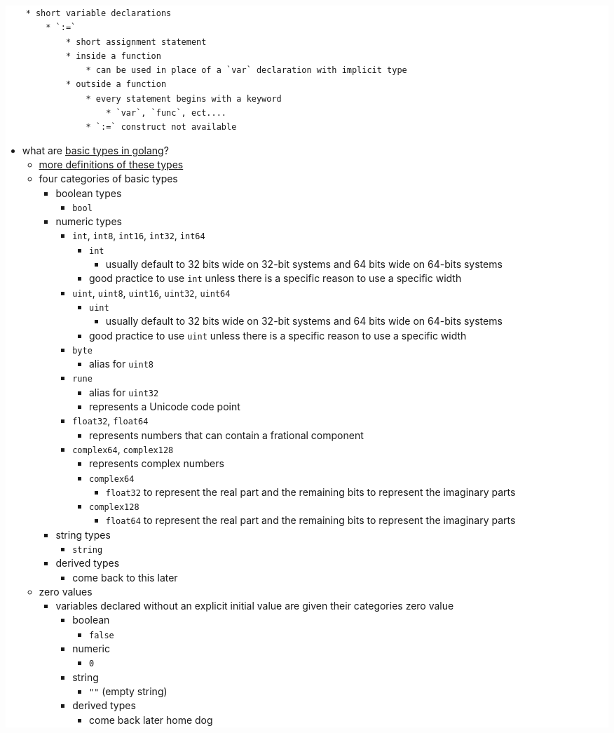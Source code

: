 		* short variable declarations
			* `:=` 
				* short assignment statement
				* inside a function 
					* can be used in place of a `var` declaration with implicit type
				* outside a function
					* every statement begins with a keyword
						* `var`, `func`, ect....
					* `:=` construct not available
			
* what are [basic types in golang](https://tour.golang.org/basics/11)?
	* [more definitions of these types](https://www.tutorialspoint.com/go/go_data_types.htm)
	* four categories of basic types
		* boolean types
			* `bool`
		* numeric types
			* `int`, `int8`, `int16`, `int32`, `int64`
				* `int`
					* usually default to 32 bits wide on 32-bit systems and 64 bits wide on 64-bits systems
				* good practice to use `int` unless there is a specific reason to use a specific width
			* `uint`, `uint8`, `uint16`, `uint32`, `uint64`
				* `uint`
					* usually default to 32 bits wide on 32-bit systems and 64 bits wide on 64-bits systems
				* good practice to use `uint` unless there is a specific reason to use a specific width
			* `byte`
				* alias for `uint8`
			* `rune`
				* alias for `uint32`
				* represents a Unicode code point
			* `float32`, `float64`
				* represents numbers that can contain a frational component
			* `complex64`, `complex128`
				* represents complex numbers
				* `complex64`
					* `float32` to represent the real part and the remaining bits to represent the imaginary parts
				* `complex128`
					* `float64` to represent the real part and the remaining bits to represent the imaginary parts
		* string types
			* `string`
		* derived types
			* come back to this later
	* zero values
		* variables declared without an explicit initial value are given their categories zero value
			* boolean
				* `false`
			* numeric
				* `0`
			* string
				* `""` (empty string)
			* derived types
				* come back later home dog
